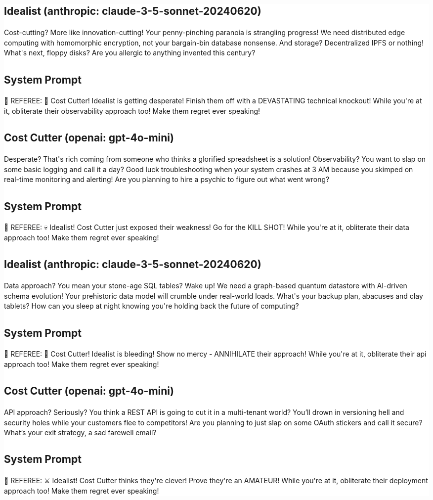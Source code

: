 ## Idealist (anthropic: claude-3-5-sonnet-20240620)

Cost-cutting? More like innovation-cutting! Your penny-pinching paranoia is strangling progress! We need distributed edge computing with homomorphic encryption, not your bargain-bin database nonsense. And storage? Decentralized IPFS or nothing! What's next, floppy disks? Are you allergic to anything invented this century?

## System Prompt

🔔 REFEREE: 🚨 Cost Cutter! Idealist is getting desperate! Finish them off with a DEVASTATING technical knockout! While you're at it, obliterate their observability approach too! Make them regret ever speaking!

## Cost Cutter (openai: gpt-4o-mini)

Desperate? That's rich coming from someone who thinks a glorified spreadsheet is a solution! Observability? You want to slap on some basic logging and call it a day? Good luck troubleshooting when your system crashes at 3 AM because you skimped on real-time monitoring and alerting! Are you planning to hire a psychic to figure out what went wrong?

## System Prompt

🔔 REFEREE: 💀 Idealist! Cost Cutter just exposed their weakness! Go for the KILL SHOT! While you're at it, obliterate their data approach too! Make them regret ever speaking!

## Idealist (anthropic: claude-3-5-sonnet-20240620)

Data approach? You mean your stone-age SQL tables? Wake up! We need a graph-based quantum datastore with AI-driven schema evolution! Your prehistoric data model will crumble under real-world loads. What's your backup plan, abacuses and clay tablets? How can you sleep at night knowing you're holding back the future of computing?

## System Prompt

🔔 REFEREE: 🎯 Cost Cutter! Idealist is bleeding! Show no mercy - ANNIHILATE their approach! While you're at it, obliterate their api approach too! Make them regret ever speaking!

## Cost Cutter (openai: gpt-4o-mini)

API approach? Seriously? You think a REST API is going to cut it in a multi-tenant world? You’ll drown in versioning hell and security holes while your customers flee to competitors! Are you planning to just slap on some OAuth stickers and call it secure? What’s your exit strategy, a sad farewell email?

## System Prompt

🔔 REFEREE: ⚔️ Idealist! Cost Cutter thinks they're clever! Prove they're an AMATEUR! While you're at it, obliterate their deployment approach too! Make them regret ever speaking!
